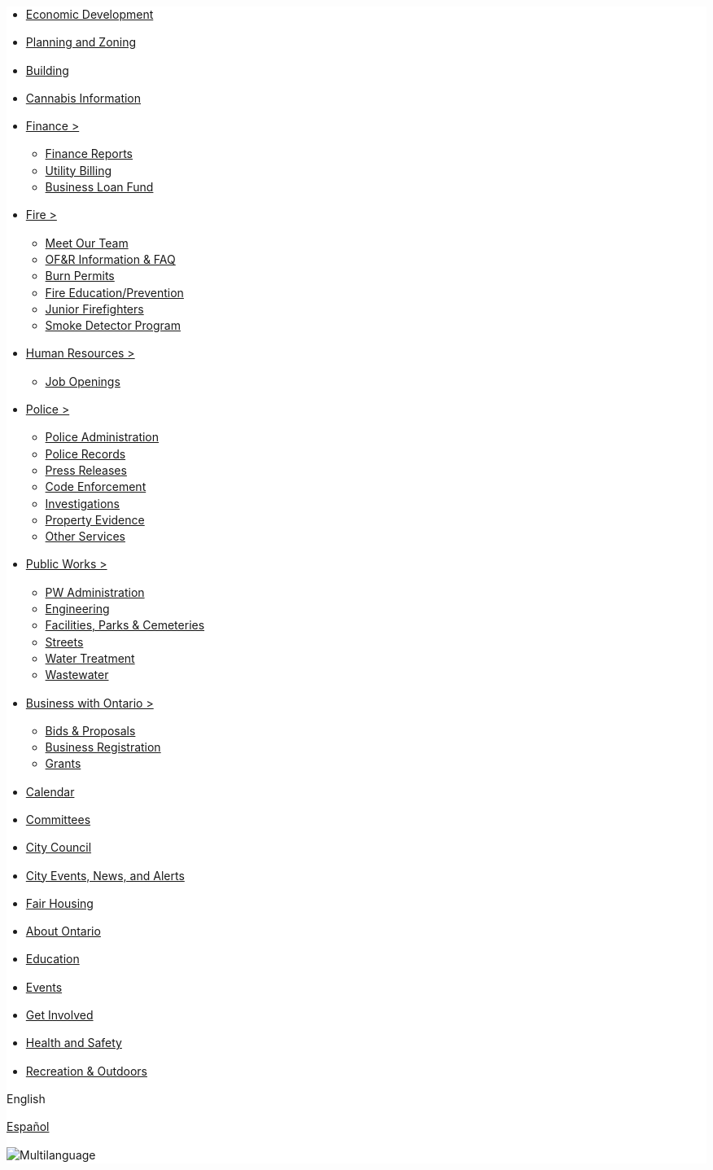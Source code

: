   - [Economic Development](https://www.ontariooregon.org/economicdevelopment.html)
  - [Planning and Zoning](https://www.ontariooregon.org/planningandzoning.html)
  - [Building](https://www.ontariooregon.org/building.html)
  - [Cannabis Information](https://www.ontariooregon.org/cannabisinformation.html)
- [Finance &gt;](https://www.ontariooregon.org/finance.html)
  
  - [Finance Reports](https://www.ontariooregon.org/financereports.html)
  - [Utility Billing](https://www.ontariooregon.org/utilitybilling-783417.html)
  - [Business Loan Fund](https://www.ontariooregon.org/businessloanfund.html)
- [Fire &gt;](https://www.ontariooregon.org/fire.html)
  
  - [Meet Our Team](https://www.ontariooregon.org/meet-our-team.html)
  - [OF&amp;R Information &amp; FAQ](https://www.ontariooregon.org/ofr-info-faq.html)
  - [Burn Permits](https://www.ontariooregon.org/burnpermits.html)
  - [Fire Education/Prevention](https://www.ontariooregon.org/fireprevention.html)
  - [Junior Firefighters](https://www.ontariooregon.org/jrfirefighter.html)
  - [Smoke Detector Program](https://www.ontariooregon.org/smokedetector.html)
- [Human Resources &gt;](https://www.ontariooregon.org/hr.html)
  
  - [Job Openings](https://www.ontariooregon.org/jobs.html)
- [Police &gt;](https://www.ontariooregon.org/opd.html)
  
  - [Police Administration](https://www.ontariooregon.org/policeadmin.html)
  - [Police Records](https://www.ontariooregon.org/policerecords.html)
  - [Press Releases](https://www.ontariooregon.org/opdpress.html)
  - [Code Enforcement](https://www.ontariooregon.org/codeenforcement.html)
  - [Investigations](https://www.ontariooregon.org/investigations.html)
  - [Property Evidence](https://www.ontariooregon.org/propertyevidence.html)
  - [Other Services](https://www.ontariooregon.org/otherservices.html)
- [Public Works &gt;](https://www.ontariooregon.org/publicworks.html)
  
  - [PW Administration](https://www.ontariooregon.org/pwadmin.html)
  - [Engineering](https://www.ontariooregon.org/engineering.html)
  - [Facilities, Parks &amp; Cemeteries](https://www.ontariooregon.org/facilities.html)
  - [Streets](https://www.ontariooregon.org/streets.html)
  - [Water Treatment](https://www.ontariooregon.org/water.html)
  - [Wastewater](https://www.ontariooregon.org/wastewater.html)





- [Business with Ontario &gt;](https://www.ontariooregon.org/business.html)
  
  - [Bids &amp; Proposals](https://www.ontariooregon.org/bids-1.html)
  - [Business Registration](https://www.ontariooregon.org/businessregistration.html)
  - [Grants](https://www.ontariooregon.org/grants.html)
- [Calendar](https://www.ontariooregon.org/calendar.html)
- [Committees](https://www.ontariooregon.org/committees.html)
- [City Council](https://www.ontariooregon.org/citycouncil.html)
- [City Events, News, and Alerts](https://www.ontariooregon.org/newsfeed.html)
- [Fair Housing](https://www.ontariooregon.org/fair-housing.html)





- [About Ontario](https://www.ontariooregon.org/about.html)
- [Education](https://www.ontariooregon.org/education.html)
- [Events](https://www.ontariooregon.org/events.html)
- [Get Involved](https://www.ontariooregon.org/getinvolved.html)
- [Health and Safety](https://www.ontariooregon.org/healthandsafety.html)
- [Recreation &amp; Outdoors](https://www.ontariooregon.org/recreation.html)



English

[Español](https://www.ontariooregon.org/citycouncil-976251.html "Español")

![Multilanguage](https://app.multilanguage.xyz/static/img/icon.png)